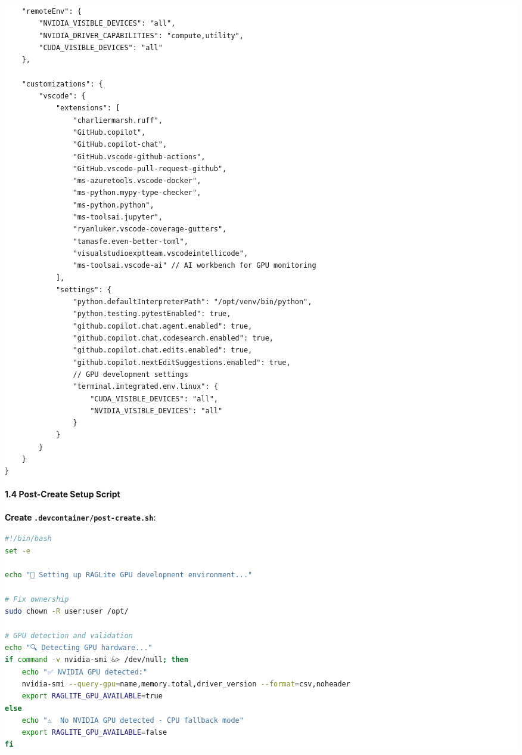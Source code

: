 ```jsonc
    "remoteEnv": {
        "NVIDIA_VISIBLE_DEVICES": "all",
        "NVIDIA_DRIVER_CAPABILITIES": "compute,utility",
        "CUDA_VISIBLE_DEVICES": "all"
    },
    
    "customizations": {
        "vscode": {
            "extensions": [
                "charliermarsh.ruff",
                "GitHub.copilot",
                "GitHub.copilot-chat",
                "GitHub.vscode-github-actions",
                "GitHub.vscode-pull-request-github",
                "ms-azuretools.vscode-docker",
                "ms-python.mypy-type-checker",
                "ms-python.python",
                "ms-toolsai.jupyter",
                "ryanluker.vscode-coverage-gutters",
                "tamasfe.even-better-toml",
                "visualstudioexptteam.vscodeintellicode",
                "ms-toolsai.vscode-ai" // AI workbench for GPU monitoring
            ],
            "settings": {
                "python.defaultInterpreterPath": "/opt/venv/bin/python",
                "python.testing.pytestEnabled": true,
                "github.copilot.chat.agent.enabled": true,
                "github.copilot.chat.codesearch.enabled": true,
                "github.copilot.chat.edits.enabled": true,
                "github.copilot.nextEditSuggestions.enabled": true,
                // GPU development settings
                "terminal.integrated.env.linux": {
                    "CUDA_VISIBLE_DEVICES": "all",
                    "NVIDIA_VISIBLE_DEVICES": "all"
                }
            }
        }
    }
}
```

#### **1.4 Post-Create Setup Script**

**Create `.devcontainer/post-create.sh`**:

```bash
#!/bin/bash
set -e

echo "🚀 Setting up RAGLite GPU development environment..."

# Fix ownership
sudo chown -R user:user /opt/

# GPU detection and validation
echo "🔍 Detecting GPU hardware..."
if command -v nvidia-smi &> /dev/null; then
    echo "✅ NVIDIA GPU detected:"
    nvidia-smi --query-gpu=name,memory.total,driver_version --format=csv,noheader
    export RAGLITE_GPU_AVAILABLE=true
else
    echo "⚠️  No NVIDIA GPU detected - CPU fallback mode"
    export RAGLITE_GPU_AVAILABLE=false
fi
```